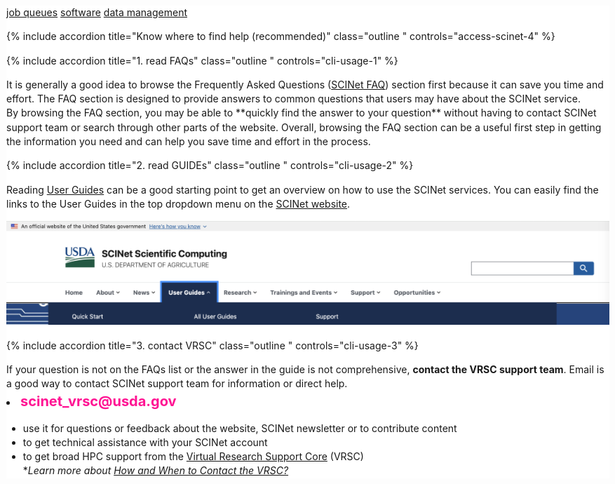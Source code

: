 <td><a href="https://scinet.usda.gov/about/policies#job-queues" target="_blank">job queues</a></td>
<td><a href="https://scinet.usda.gov/about/policies#software" target="_blank">software</a></td>
<td><a href="https://scinet.usda.gov/about/policies#data-management" target="_blank">data management</a></td>
</tr>
</table>
</div>

{% include accordion title="Know where to find help (recommended)" class="outline " controls="access-scinet-4" %} 
<div id="access-scinet-4" class="accordion_content">

<div class="usa-accordion">

{% include accordion title="1. read FAQs" class="outline " controls="cli-usage-1" %} 
<div id="cli-usage-1" class="accordion_content" markdown="1">    
It is generally a good idea to browse the Frequently Asked Questions (<a href="https://scinet.usda.gov/support/faq#faqs" target="_blank">SCINet FAQ</a>) section first because it can save you time and effort. 
The FAQ section is designed to provide answers to common questions that users may have about the SCINet service.

<div id="note-alerts-1" class="highlighted highlighted--tip ">
<div class="highlighted__body" markdown="1">
By browsing the FAQ section, you may be able to **quickly find the answer to your question** without having 
to contact SCINet support team or search through other parts of the website. Overall, browsing the FAQ section can be a useful first step 
in getting the information you need and can help you save time and effort in the process.
</div>
</div>
</div>

{% include accordion title="2. read GUIDEs" class="outline " controls="cli-usage-2" %}
<div id="cli-usage-2" class="accordion_content" markdown="1">
Reading <a href="https://scinet.usda.gov/guides/" target="_blank">User Guides</a> can be a good starting point to get an overview on how to use the SCINet services. 
You can easily find the links to the User Guides in the top dropdown menu on the <a href="https://scinet.usda.gov/" target="_blank">SCINet website</a>.
<p align="center"><img width="1000" src="../assets/img/scinet-user-guides.png"></p>
</div>

{% include accordion title="3. contact VRSC" class="outline " controls="cli-usage-3" %} 
<div id="cli-usage-3" class="accordion_content" markdown="1">    
If your question is not on the FAQs list or the answer in the guide is not comprehensive, <b>contact the VRSC support team</b>. 
Email is a good way to contact SCINet support team for information or direct help. 
<li><b style="color: deeppink; font-size: 20px;">scinet_vrsc@usda.gov</b></li>
<ul>
<li>use it for questions or feedback about the website, SCINet newsletter or to contribute content</li>
<li>to get technical assistance with your SCINet account</li>
<li>to get broad HPC support from the <a href="https://scinet.usda.gov/about/vrsc#the-scinet-virtual-research-support-core" target="_blank">Virtual Research Support Core</a> (VRSC)</li>
*<em>Learn more about <a href="https://scinet.usda.gov/support/contact#how-and-when-to-contact-the-vrsc" target="_blank">How and When to Contact the VRSC?</a></em>
</ul>
</div>
